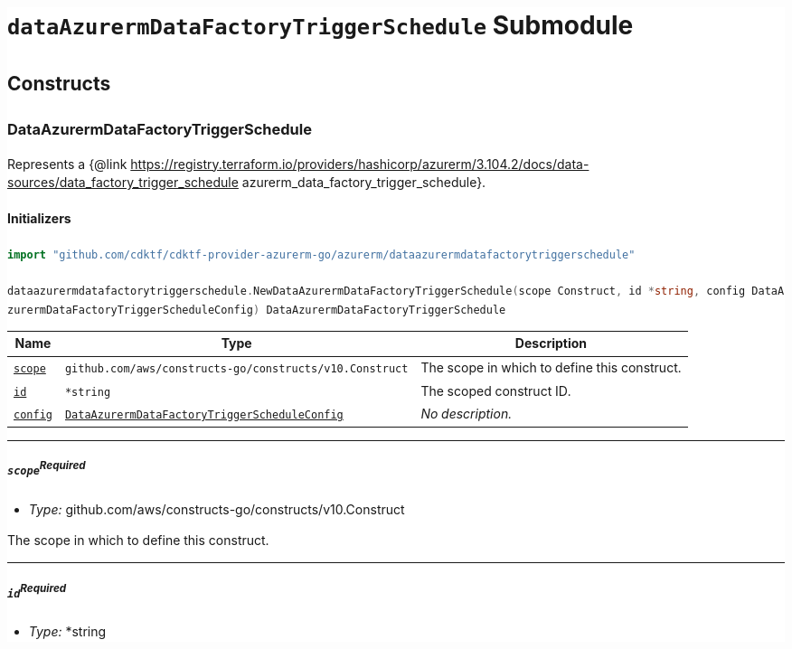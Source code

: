 # `dataAzurermDataFactoryTriggerSchedule` Submodule <a name="`dataAzurermDataFactoryTriggerSchedule` Submodule" id="@cdktf/provider-azurerm.dataAzurermDataFactoryTriggerSchedule"></a>

## Constructs <a name="Constructs" id="Constructs"></a>

### DataAzurermDataFactoryTriggerSchedule <a name="DataAzurermDataFactoryTriggerSchedule" id="@cdktf/provider-azurerm.dataAzurermDataFactoryTriggerSchedule.DataAzurermDataFactoryTriggerSchedule"></a>

Represents a {@link https://registry.terraform.io/providers/hashicorp/azurerm/3.104.2/docs/data-sources/data_factory_trigger_schedule azurerm_data_factory_trigger_schedule}.

#### Initializers <a name="Initializers" id="@cdktf/provider-azurerm.dataAzurermDataFactoryTriggerSchedule.DataAzurermDataFactoryTriggerSchedule.Initializer"></a>

```go
import "github.com/cdktf/cdktf-provider-azurerm-go/azurerm/dataazurermdatafactorytriggerschedule"

dataazurermdatafactorytriggerschedule.NewDataAzurermDataFactoryTriggerSchedule(scope Construct, id *string, config DataAzurermDataFactoryTriggerScheduleConfig) DataAzurermDataFactoryTriggerSchedule
```

| **Name** | **Type** | **Description** |
| --- | --- | --- |
| <code><a href="#@cdktf/provider-azurerm.dataAzurermDataFactoryTriggerSchedule.DataAzurermDataFactoryTriggerSchedule.Initializer.parameter.scope">scope</a></code> | <code>github.com/aws/constructs-go/constructs/v10.Construct</code> | The scope in which to define this construct. |
| <code><a href="#@cdktf/provider-azurerm.dataAzurermDataFactoryTriggerSchedule.DataAzurermDataFactoryTriggerSchedule.Initializer.parameter.id">id</a></code> | <code>*string</code> | The scoped construct ID. |
| <code><a href="#@cdktf/provider-azurerm.dataAzurermDataFactoryTriggerSchedule.DataAzurermDataFactoryTriggerSchedule.Initializer.parameter.config">config</a></code> | <code><a href="#@cdktf/provider-azurerm.dataAzurermDataFactoryTriggerSchedule.DataAzurermDataFactoryTriggerScheduleConfig">DataAzurermDataFactoryTriggerScheduleConfig</a></code> | *No description.* |

---

##### `scope`<sup>Required</sup> <a name="scope" id="@cdktf/provider-azurerm.dataAzurermDataFactoryTriggerSchedule.DataAzurermDataFactoryTriggerSchedule.Initializer.parameter.scope"></a>

- *Type:* github.com/aws/constructs-go/constructs/v10.Construct

The scope in which to define this construct.

---

##### `id`<sup>Required</sup> <a name="id" id="@cdktf/provider-azurerm.dataAzurermDataFactoryTriggerSchedule.DataAzurermDataFactoryTriggerSchedule.Initializer.parameter.id"></a>

- *Type:* *string
